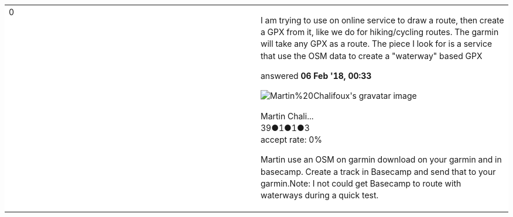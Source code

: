 <div id="comment-tools-61966" class="comment-tools">
&#10;</div>
<div class="clear">
&#10;</div>
<div id="comment-61966-form-container" class="comment-form-container">
&#10;</div>
<div class="clear">
&#10;</div>
</div></td>
</tr>
</tbody>
</table>

</div>

<span id="61975"></span>

<div id="answer-container-61975" class="answer">

<table style="width:100%;">
<colgroup>
<col style="width: 50%" />
<col style="width: 50%" />
</colgroup>
<tbody>
<tr>
<td style="width: 30px; vertical-align: top"><div class="vote-buttons">
<span id="post-61975-upvote" class="ajax-command post-vote up" rel="nofollow" title="I like this post (click again to cancel)"> </span>
<div id="post-61975-score" class="post-score" title="current number of votes">
0
</div>
<span id="post-61975-downvote" class="ajax-command post-vote down" rel="nofollow" title="I dont like this post (click again to cancel)"> </span>
</div></td>
<td><div class="item-right">
<div class="answer-body">
<p>I am trying to use on online service to draw a route, then create a GPX from it, like we do for hiking/cycling routes. The garmin will take any GPX as a route. The piece I look for is a service that use the OSM data to create a "waterway" based GPX</p>
</div>
<div class="answer-controls post-controls">
&#10;</div>
<div class="post-update-info-container">
<div class="post-update-info post-update-info-user">
<p>answered <strong>06 Feb '18, 00:33</strong></p>
<img src="https://secure.gravatar.com/avatar/bdeac300a7cbecaa3963849aa08bcb18?s=32&amp;d=identicon&amp;r=g" class="gravatar" width="32" height="32" alt="Martin%20Chalifoux&#39;s gravatar image" />
<p><span>Martin Chali...</span><br />
<span class="score" title="39 reputation points">39</span><span title="1 badges"><span class="badge1">●</span><span class="badgecount">1</span></span><span title="1 badges"><span class="silver">●</span><span class="badgecount">1</span></span><span title="3 badges"><span class="bronze">●</span><span class="badgecount">3</span></span><br />
<span class="accept_rate" title="Rate of the user&#39;s accepted answers">accept rate:</span> <span title="Martin Chalifoux has no accepted answers">0%</span></p>
</div>
</div>
<div id="comments-container-61975" class="comments-container">
<span id="61982"></span>
<div id="comment-61982" class="comment">
<div id="post-61982-score" class="comment-score">
&#10;</div>
<div class="comment-text">
<p>Martin use an OSM on garmin download on your garmin and in basecamp. Create a track in Basecamp and send that to your garmin.Note: I not could get Basecamp to route with waterways during a quick test.</p>
